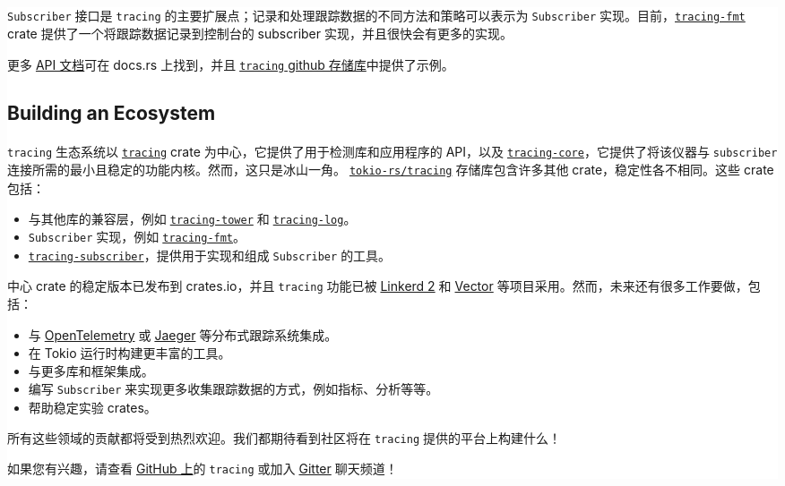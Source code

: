 `Subscriber` 接口是 `tracing` 的主要扩展点；记录和处理跟踪数据的不同方法和策略可以表示为 `Subscriber` 实现。目前，[`tracing-fmt`](https://crates.io/crates/tracing-fmt/) crate 提供了一个将跟踪数据记录到控制台的 subscriber 实现，并且很快会有更多的实现。

更多 [API 文档](https://docs.rs/tracing/0.1.5/tracing/)可在 docs.rs 上找到，并且 [`tracing` github 存储库](https://github.com/tokio-rs/tracing)中提供了示例。

## Building an Ecosystem

`tracing` 生态系统以 [`tracing`](https://crates.io/crates/tracing) crate 为中心，它提供了用于检测库和应用程序的 API，以及 [`tracing-core`](https://crates.io/crates/tracing-core)，它提供了将该仪器与 `subscriber` 连接所需的最小且稳定的功能内核。然而，这只是冰山一角。 [`tokio-rs/tracing`](https://github.com/tokio-rs/tracing) 存储库包含许多其他 crate，稳定性各不相同。这些 crate 包括：

- 与其他库的兼容层，例如 [`tracing-tower`](https://github.com/tokio-rs/tracing/blob/master/tracing-tower) 和 [`tracing-log`](https://crates.io/crates/tracing-log)。
- `Subscriber` 实现，例如 [`tracing-fmt`](https://crates.io/crates/tracing-fmt)。
- [`tracing-subscriber`](https://crates.io/crates/tracing-subscriber)，提供用于实现和组成 `Subscriber` 的工具。

中心 crate 的稳定版本已发布到 crates.io，并且 `tracing` 功能已被 [Linkerd 2](https://github.com/linkerd/linkerd2-proxy) 和 [Vector](https://github.com/timberio/vector) 等项目采用。然而，未来还有很多工作要做，包括：

- 与 [OpenTelemetry](https://opentelemetry.io/) 或 [Jaeger](https://www.jaegertracing.io/) 等分布式跟踪系统集成。
- 在 Tokio 运行时构建更丰富的工具。
- 与更多库和框架集成。
- 编写 `Subscriber` 来实现更多收集跟踪数据的方式，例如指标、分析等等。
- 帮助稳定实验 crates。

所有这些领域的贡献都将受到热烈欢迎。我们都期待看到社区将在 `tracing` 提供的平台上构建什么！

如果您有兴趣，请查看 [GitHub 上](https://github.com/tokio-rs/tracing)的 `tracing` 或加入 [Gitter](https://gitter.im/tokio-rs/tracing) 聊天频道！
